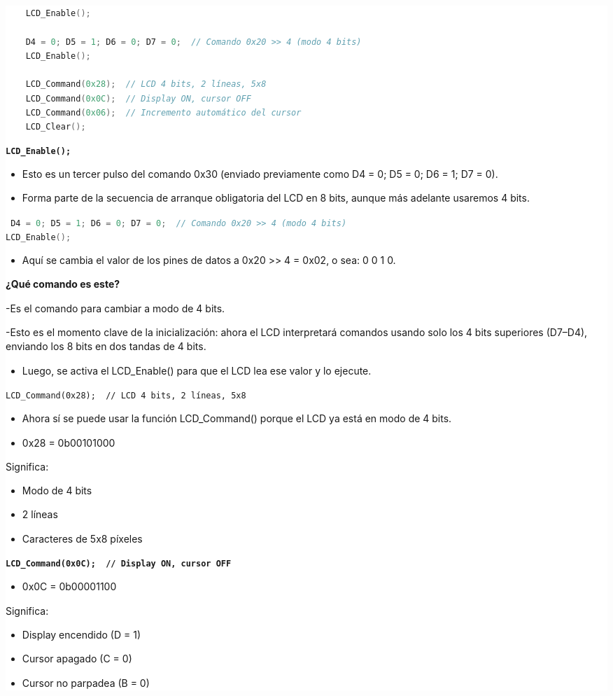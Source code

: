 ```c
    LCD_Enable();

    D4 = 0; D5 = 1; D6 = 0; D7 = 0;  // Comando 0x20 >> 4 (modo 4 bits)
    LCD_Enable();

    LCD_Command(0x28);  // LCD 4 bits, 2 líneas, 5x8
    LCD_Command(0x0C);  // Display ON, cursor OFF
    LCD_Command(0x06);  // Incremento automático del cursor
    LCD_Clear();
```
**`LCD_Enable();`**

- Esto es un tercer pulso del comando 0x30 (enviado previamente como D4 = 0; D5 = 0; D6 = 1; D7 = 0).

- Forma parte de la secuencia de arranque obligatoria del LCD en 8 bits, aunque más adelante usaremos 4 bits.

```c
 D4 = 0; D5 = 1; D6 = 0; D7 = 0;  // Comando 0x20 >> 4 (modo 4 bits)
LCD_Enable();
```

- Aquí se cambia el valor de los pines de datos a 0x20 >> 4 = 0x02, o sea: 0 0 1 0.

**¿Qué comando es este?**

-Es el comando para cambiar a modo de 4 bits.

-Esto es el momento clave de la inicialización: ahora el LCD interpretará comandos usando solo los 4 bits superiores (D7–D4), enviando los 8 bits en dos tandas de 4 bits.

- Luego, se activa el LCD_Enable() para que el LCD lea ese valor y lo ejecute.


`LCD_Command(0x28);  // LCD 4 bits, 2 líneas, 5x8`

- Ahora sí se puede usar la función LCD_Command() porque el LCD ya está en modo de 4 bits.

- 0x28 = 0b00101000

Significa:

- Modo de 4 bits

- 2 líneas

- Caracteres de 5x8 píxeles

**`LCD_Command(0x0C);  // Display ON, cursor OFF`**

- 0x0C = 0b00001100

Significa:

- Display encendido (D = 1)

- Cursor apagado (C = 0)

- Cursor no parpadea (B = 0)
